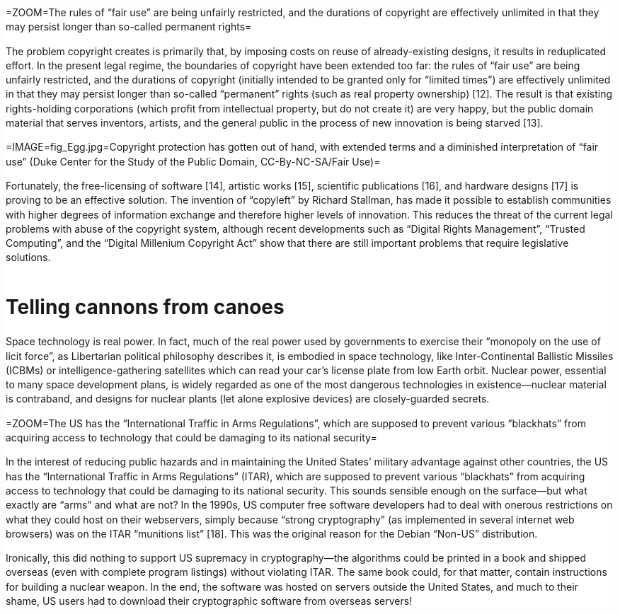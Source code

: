 
=ZOOM=The rules of “fair use” are being unfairly restricted, and the durations of copyright are effectively unlimited in that they may persist longer than so-called permanent rights=

The problem copyright creates is primarily that, by imposing costs on reuse of already-existing designs, it results in reduplicated effort. In the present legal regime, the boundaries of copyright have been extended too far: the rules of “fair use” are being unfairly restricted, and the durations of copyright (initially intended to be granted only for “limited times”) are effectively unlimited in that they may persist longer than so-called “permanent” rights (such as real property ownership) [12]. The result is that existing rights-holding corporations (which profit from intellectual property, but do not create it) are very happy, but the public domain material that serves inventors, artists, and the general public in the process of new innovation is being starved [13].


=IMAGE=fig_Egg.jpg=Copyright protection has gotten out of hand, with extended terms and a diminished interpretation of “fair use” (Duke Center for the Study of the Public Domain, CC-By-NC-SA/Fair Use)=

Fortunately, the free-licensing of software [14], artistic works [15], scientific publications [16], and hardware designs [17] is proving to be an effective solution. The invention of “copyleft” by Richard Stallman, has made it possible to establish communities with higher degrees of information exchange and therefore higher levels of innovation. This reduces the threat of the current legal problems with abuse of the copyright system, although recent developments such as “Digital Rights Management”, “Trusted Computing”, and the “Digital Millenium Copyright Act” show that there are still important problems that require legislative solutions.






# Telling cannons from canoes

Space technology is real power. In fact, much of the real power used by governments to exercise their “monopoly on the use of licit force”, as Libertarian political philosophy describes it, is embodied in space technology, like Inter-Continental Ballistic Missiles (ICBMs) or intelligence-gathering satellites which can read your car’s license plate from low Earth orbit. Nuclear power, essential to many space development plans, is widely regarded as one of the most dangerous technologies in existence—nuclear material is contraband, and designs for nuclear plants (let alone explosive devices) are closely-guarded secrets.


=ZOOM=The US has the “International Traffic in Arms Regulations”, which are supposed to prevent various “blackhats” from acquiring access to technology that could be damaging to its national security=

In the interest of reducing public hazards and in maintaining the United States’ military advantage against other countries, the US has the “International Traffic in Arms Regulations” (ITAR), which are supposed to prevent various “blackhats” from acquiring access to technology that could be damaging to its national security. This sounds sensible enough on the surface—but what exactly are “arms” and what are not? In the 1990s, US computer free software developers had to deal with onerous restrictions on what they could host on their webservers, simply because “strong cryptography” (as implemented in several internet web browsers) was on the ITAR “munitions list” [18]. This was the original reason for the Debian “Non-US” distribution.

Ironically, this did nothing to support US supremacy in cryptography—the algorithms could be printed in a book and shipped overseas (even with complete program listings) without violating ITAR. The same book could, for that matter, contain instructions for building a nuclear weapon. In the end, the software was hosted on servers outside the United States, and much to their shame, US users had to download their cryptographic software from overseas servers!
